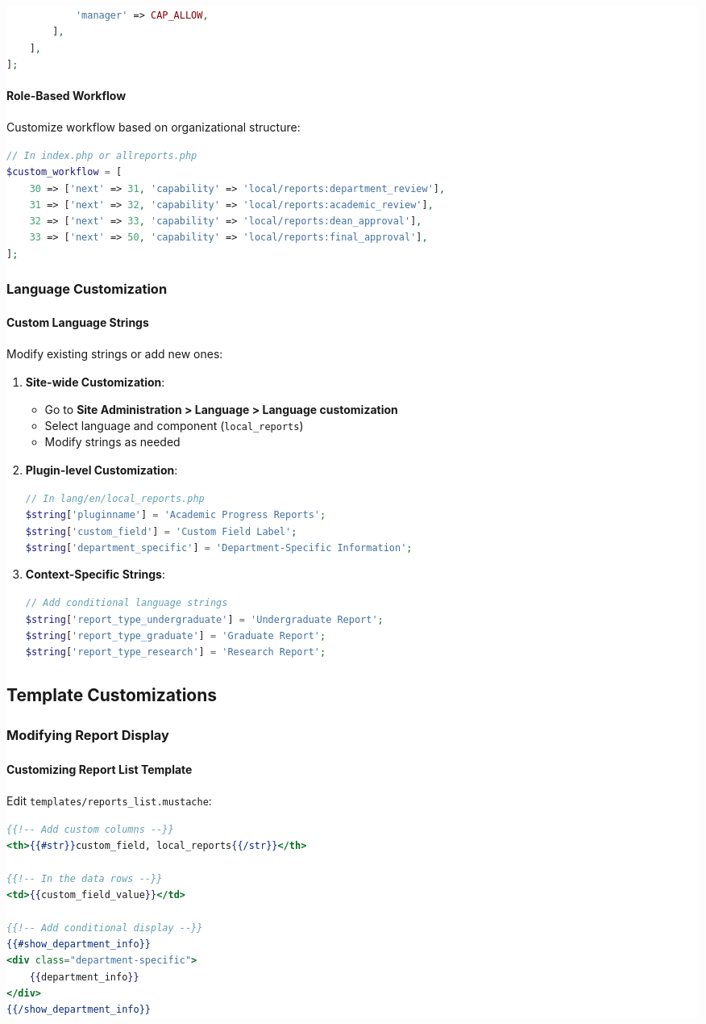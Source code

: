 ```php
            'manager' => CAP_ALLOW,
        ],
    ],
];
```

#### Role-Based Workflow
Customize workflow based on organizational structure:
```php
// In index.php or allreports.php
$custom_workflow = [
    30 => ['next' => 31, 'capability' => 'local/reports:department_review'],
    31 => ['next' => 32, 'capability' => 'local/reports:academic_review'], 
    32 => ['next' => 33, 'capability' => 'local/reports:dean_approval'],
    33 => ['next' => 50, 'capability' => 'local/reports:final_approval'],
];
```

### Language Customization

#### Custom Language Strings
Modify existing strings or add new ones:

1. **Site-wide Customization**:
   - Go to **Site Administration > Language > Language customization**
   - Select language and component (`local_reports`)
   - Modify strings as needed

2. **Plugin-level Customization**:
   ```php
   // In lang/en/local_reports.php
   $string['pluginname'] = 'Academic Progress Reports';
   $string['custom_field'] = 'Custom Field Label';
   $string['department_specific'] = 'Department-Specific Information';
   ```

3. **Context-Specific Strings**:
   ```php
   // Add conditional language strings
   $string['report_type_undergraduate'] = 'Undergraduate Report';
   $string['report_type_graduate'] = 'Graduate Report';
   $string['report_type_research'] = 'Research Report';
   ```

## Template Customizations

### Modifying Report Display

#### Customizing Report List Template
Edit `templates/reports_list.mustache`:
```mustache
{{!-- Add custom columns --}}
<th>{{#str}}custom_field, local_reports{{/str}}</th>

{{!-- In the data rows --}}
<td>{{custom_field_value}}</td>

{{!-- Add conditional display --}}
{{#show_department_info}}
<div class="department-specific">
    {{department_info}}
</div>
{{/show_department_info}}
```
